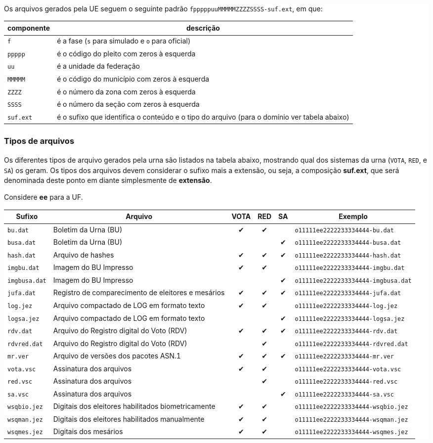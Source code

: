 Os arquivos gerados pela UE seguem o seguinte padrão `fpppppuuMMMMMZZZZSSSS-suf.ext`, em que:

| componente | descrição                                                                                   |
| ---------- | ------------------------------------------------------------------------------------------- |
| `f`        | é a fase&nbsp;(`s` para simulado e `o` para oficial)                                        |
| `ppppp`    | é o código do pleito com zeros à esquerda                                                   |
| `uu`       | é a unidade da federação                                                                    |
| `MMMMM`    | é o código do município com zeros à esquerda                                                |
| `ZZZZ`     | é o número da zona com zeros à esquerda                                                     |
| `SSSS`     | é o número da seção com zeros à esquerda                                                    |
| `suf.ext`  | é o sufixo que identifica o conteúdo e o tipo do arquivo (para o domínio ver tabela abaixo) |

### Tipos de arquivos

Os diferentes tipos de arquivo gerados pela urna são listados na tabela abaixo, mostrando qual dos
sistemas da urna&nbsp;(`VOTA`, `RED`, e `SA`) os geram. Os tipos dos arquivos devem considerar o
sufixo mais a extensão, ou seja, a composição **suf.ext**, que será denominada deste ponto em diante
simplesmente de **extensão**.

Considere **ee** para a UF.

| Sufixo        | Arquivo                                            |   VOTA   |   RED    |    SA    | Exemplo                             |
| ------------- | -------------------------------------------------- | :------: | :------: | :------: | ----------------------------------- |
| `bu.dat`      | Boletim da Urna&nbsp;(BU)                          | &#10004; | &#10004; |          | `o11111ee2222233334444-bu.dat`      |
| `busa.dat`    | Boletim da Urna&nbsp;(BU)                          |          |          | &#10004; | `o11111ee2222233334444-busa.dat`    |
| `hash.dat`    | Arquivo de hashes                                  | &#10004; | &#10004; | &#10004; | `o11111ee2222233334444-hash.dat`    |
| `imgbu.dat`   | Imagem do BU Impresso                              | &#10004; | &#10004; |          | `o11111ee2222233334444-imgbu.dat`   |
| `imgbusa.dat` | Imagem do BU Impresso                              |          |          | &#10004; | `o11111ee2222233334444-imgbusa.dat` |
| `jufa.dat`    | Registro de comparecimento de eleitores e mesários | &#10004; | &#10004; | &#10004; | `o11111ee2222233334444-jufa.dat`    |
| `log.jez`     | Arquivo compactado de LOG em formato texto         | &#10004; | &#10004; |          | `o11111ee2222233334444-log.jez`     |
| `logsa.jez`   | Arquivo compactado de LOG em formato texto         |          |          | &#10004; | `o11111ee2222233334444-logsa.jez`   |
| `rdv.dat`     | Arquivo do Registro digital do Voto&nbsp;(RDV)     | &#10004; | &#10004; | &#10004; | `o11111ee2222233334444-rdv.dat`     |
| `rdvred.dat`  | Arquivo do Registro digital do Voto&nbsp;(RDV)     |          | &#10004; |          | `o11111ee2222233334444-rdvred.dat`  |
| `mr.ver`      | Arquivo de versões dos pacotes ASN.1               | &#10004; | &#10004; | &#10004; | `o11111ee2222233334444-mr.ver`      |
| `vota.vsc`    | Assinatura dos arquivos                            | &#10004; | &#10004; |          | `o11111ee2222233334444-vota.vsc`    |
| `red.vsc`     | Assinatura dos arquivos                            |          | &#10004; |          | `o11111ee2222233334444-red.vsc`     |
| `sa.vsc`      | Assinatura dos arquivos                            |          |          | &#10004; | `o11111ee2222233334444-sa.vsc`      |
| `wsqbio.jez`  | Digitais dos eleitores habilitados biometricamente | &#10004; | &#10004; |          | `o11111ee2222233334444-wsqbio.jez`  |
| `wsqman.jez`  | Digitais dos eleitores habilitados manualmente     | &#10004; | &#10004; |          | `o11111ee2222233334444-wsqman.jez`  |
| `wsqmes.jez`  | Digitais dos mesários                              | &#10004; | &#10004; |          | `o11111ee2222233334444-wsqmes.jez`  |
